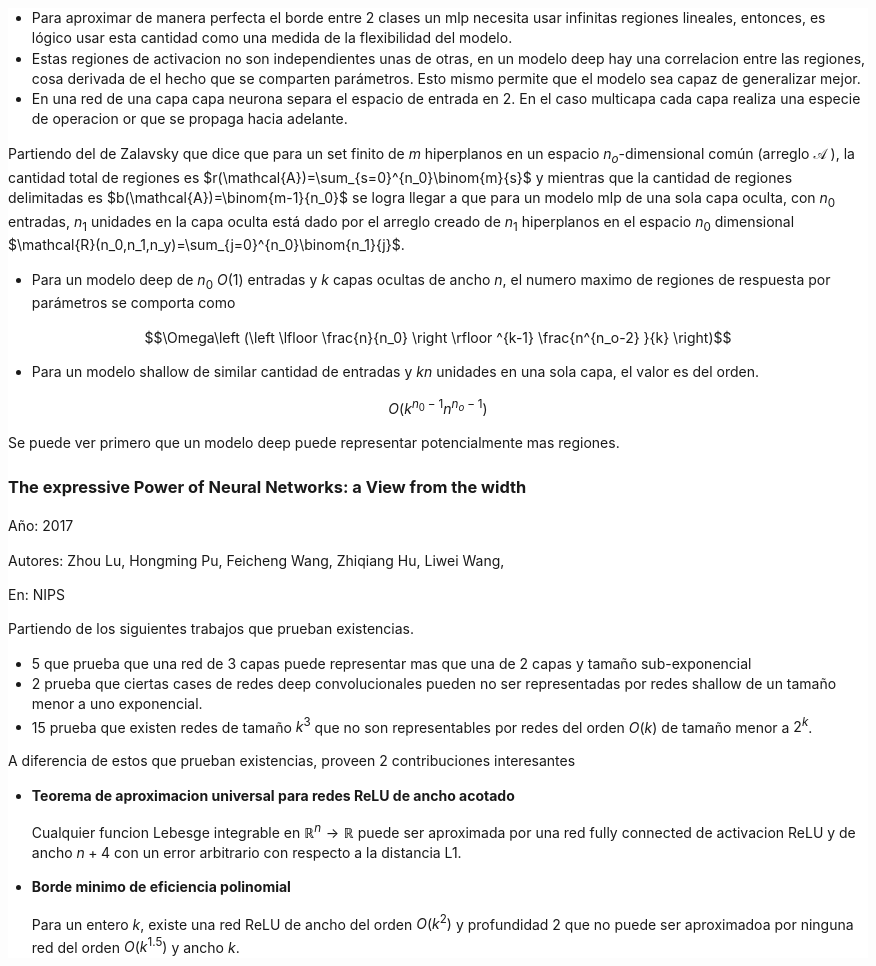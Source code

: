 * Para aproximar de manera perfecta el borde entre 2 clases un mlp necesita usar infinitas regiones lineales, entonces, es lógico usar esta cantidad como una medida de la flexibilidad del modelo.
* Estas regiones de activacion no son independientes unas de otras, en un modelo deep hay una correlacion entre las regiones, cosa derivada de el hecho que se comparten parámetros. Esto mismo permite que el modelo sea capaz de generalizar mejor.
* En una red de una capa capa neurona separa el espacio de entrada en 2. En el caso multicapa cada capa realiza una especie de operacion or que se propaga hacia adelante.

Partiendo del de Zalavsky que dice que para un set finito de $m$ hiperplanos en un espacio $n_o$-dimensional común (arreglo $\mathcal{A}$ ), la cantidad total de regiones es $r(\mathcal{A})=\sum_{s=0}^{n_0}\binom{m}{s}$ y mientras que la cantidad de regiones delimitadas es $b(\mathcal{A})=\binom{m-1}{n_0}$ se logra llegar a que para un modelo mlp de una sola capa oculta, con $n_0$ entradas, $n_1$ unidades en la capa oculta está dado por el arreglo creado de $n_1$ hiperplanos en el espacio $n_0$ dimensional $\mathcal{R}(n_0,n_1,n_y)=\sum_{j=0}^{n_0}\binom{n_1}{j}$.

* Para un modelo deep de $n_0$ $O(1)$ entradas y $k$ capas ocultas de ancho $n$, el numero maximo de regiones de respuesta por parámetros se comporta como

$$\Omega\left (\left \lfloor \frac{n}{n_0}  \right \rfloor ^{k-1}  \frac{n^{n_o-2} }{k} \right)$$

* Para un modelo shallow de similar cantidad de entradas y $kn$ unidades en una sola capa, el valor es del orden.

$$O(k^{n_0-1}n^{n_o-1})$$ 

Se puede ver primero que un modelo deep puede representar potencialmente mas regiones.



### The expressive Power of Neural Networks: a View from the width

Año: 2017

Autores: Zhou Lu, Hongming Pu, Feicheng Wang, Zhiqiang Hu, Liwei Wang,

En: NIPS

Partiendo de los siguientes trabajos que prueban existencias.

- 5 que prueba que una red de 3 capas puede representar mas que una de 2 capas y tamaño sub-exponencial
- 2 prueba que ciertas cases de redes deep convolucionales pueden no ser representadas por redes shallow de un tamaño menor a uno exponencial.
- 15 prueba que existen redes de tamaño $k^3$ que no son representables por redes del orden $O(k)$ de tamaño menor a $2^k$.

A diferencia de estos que prueban existencias, proveen 2 contribuciones interesantes

* **Teorema de aproximacion universal para redes ReLU de ancho acotado**

  Cualquier funcion Lebesge integrable en $\mathbb{R}^n \rightarrow \mathbb{R}$ puede ser aproximada por una red fully connected de activacion ReLU y de ancho $n+4$ con un error arbitrario con respecto a la distancia L1. 

* **Borde minimo de eficiencia polinomial**

  Para un entero $k$, existe una red ReLU de ancho del orden $O(k^2)$ y profundidad $2$ que no puede ser aproximadoa por ninguna red del orden $O(k^{1.5})$ y ancho $k$.
